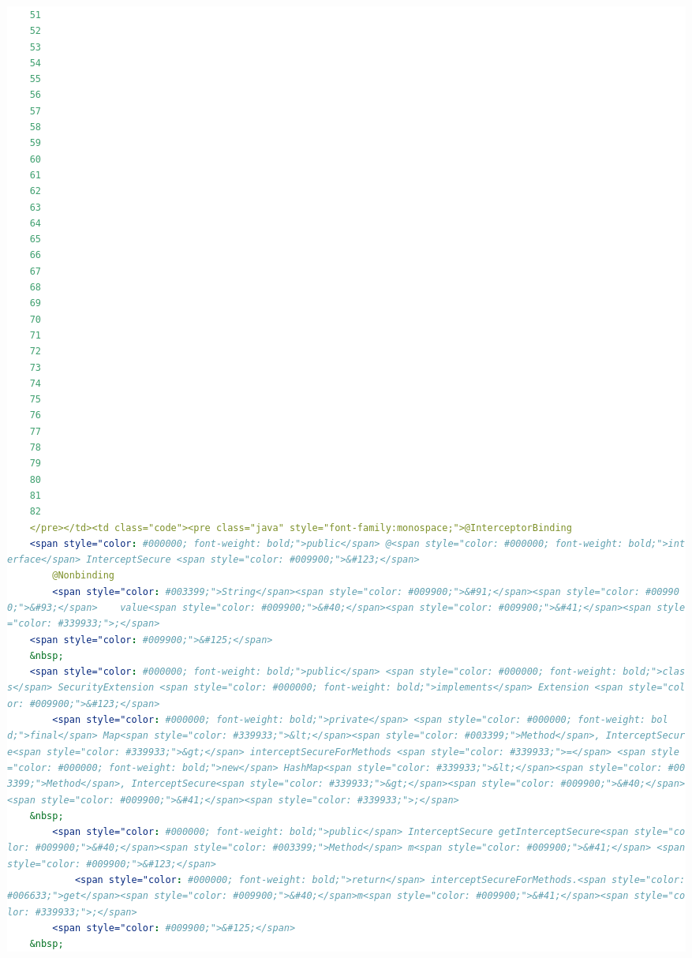 ```yaml
    51
    52
    53
    54
    55
    56
    57
    58
    59
    60
    61
    62
    63
    64
    65
    66
    67
    68
    69
    70
    71
    72
    73
    74
    75
    76
    77
    78
    79
    80
    81
    82
    </pre></td><td class="code"><pre class="java" style="font-family:monospace;">@InterceptorBinding
    <span style="color: #000000; font-weight: bold;">public</span> @<span style="color: #000000; font-weight: bold;">interface</span> InterceptSecure <span style="color: #009900;">&#123;</span>
        @Nonbinding
        <span style="color: #003399;">String</span><span style="color: #009900;">&#91;</span><span style="color: #009900;">&#93;</span>    value<span style="color: #009900;">&#40;</span><span style="color: #009900;">&#41;</span><span style="color: #339933;">;</span>
    <span style="color: #009900;">&#125;</span>
    &nbsp;
    <span style="color: #000000; font-weight: bold;">public</span> <span style="color: #000000; font-weight: bold;">class</span> SecurityExtension <span style="color: #000000; font-weight: bold;">implements</span> Extension <span style="color: #009900;">&#123;</span>
        <span style="color: #000000; font-weight: bold;">private</span> <span style="color: #000000; font-weight: bold;">final</span> Map<span style="color: #339933;">&lt;</span><span style="color: #003399;">Method</span>, InterceptSecure<span style="color: #339933;">&gt;</span> interceptSecureForMethods <span style="color: #339933;">=</span> <span style="color: #000000; font-weight: bold;">new</span> HashMap<span style="color: #339933;">&lt;</span><span style="color: #003399;">Method</span>, InterceptSecure<span style="color: #339933;">&gt;</span><span style="color: #009900;">&#40;</span><span style="color: #009900;">&#41;</span><span style="color: #339933;">;</span>
    &nbsp;
        <span style="color: #000000; font-weight: bold;">public</span> InterceptSecure getInterceptSecure<span style="color: #009900;">&#40;</span><span style="color: #003399;">Method</span> m<span style="color: #009900;">&#41;</span> <span style="color: #009900;">&#123;</span>
            <span style="color: #000000; font-weight: bold;">return</span> interceptSecureForMethods.<span style="color: #006633;">get</span><span style="color: #009900;">&#40;</span>m<span style="color: #009900;">&#41;</span><span style="color: #339933;">;</span>
        <span style="color: #009900;">&#125;</span>
    &nbsp;
```